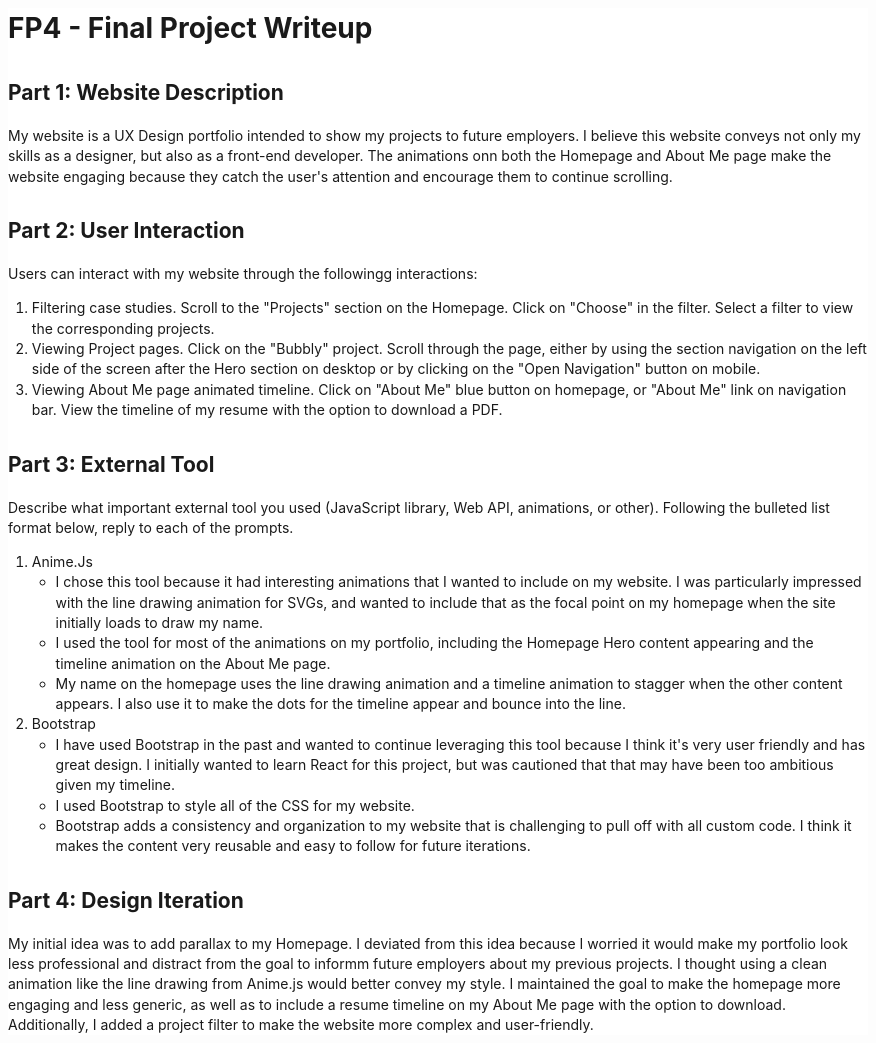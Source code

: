 # **FP4 \- Final Project Writeup**

## Part 1: Website Description

My website is a UX Design portfolio intended to show my projects to future employers. I believe this website conveys not only my skills as a designer, but also as a front-end developer. The animations onn both the Homepage and About Me page make the website engaging because they catch the user's attention and encourage them to continue scrolling.  

## Part 2: User Interaction

Users can interact with my website through the followingg interactions: 

1. Filtering case studies. Scroll to the "Projects" section on the Homepage. Click on "Choose" in the filter. Select a filter to view the corresponding projects. 
2. Viewing Project pages. Click on the "Bubbly" project. Scroll through the page, either by using the section navigation on the left side of the screen after the Hero section on desktop or by clicking on the "Open Navigation" button on mobile. 
3. Viewing About Me page animated timeline. Click on "About Me" blue button on homepage, or "About Me" link on navigation bar. View the timeline of my resume with the option to download a PDF.  

## Part 3: External Tool

Describe what important external tool you used (JavaScript library, Web API, animations, or other). Following the bulleted list format below, reply to each of the prompts.

1. Anime.Js  
   * I chose this tool because it had interesting animations that I wanted to include on my website. I was particularly impressed with the line drawing animation for SVGs, and wanted to include that as the focal point on my homepage when the site initially loads to draw my name. 
   * I used the tool for most of the animations on my portfolio, including the Homepage Hero content appearing and the timeline animation on the About Me page. 
   * My name on the homepage uses the line drawing animation and a timeline animation to stagger when the other content appears. I also use it to make the dots for the timeline appear and bounce into the line. 
2. Bootstrap
   * I have used Bootstrap in the past and wanted to continue leveraging this tool because I think it's very user friendly and has great design. I initially wanted to learn React for this project, but was cautioned that that may have been too ambitious given my timeline.  
   * I used Bootstrap to style all of the CSS for my website. 
   * Bootstrap adds a consistency and organization to my website that is challenging to pull off with all custom code. I think it makes the content very reusable and easy to follow for future iterations. 

## Part 4: Design Iteration

My initial idea was to add parallax to my Homepage. I deviated from this idea because I worried it would make my portfolio look less professional and distract from the goal to informm future employers about my previous projects. I thought using a clean animation like the line drawing from Anime.js would better convey my style. I maintained the goal to make the homepage more engaging and less generic, as well as to include a resume timeline on my About Me page  with the option to download. Additionally, I added a project filter to make the website more complex and user-friendly. 

